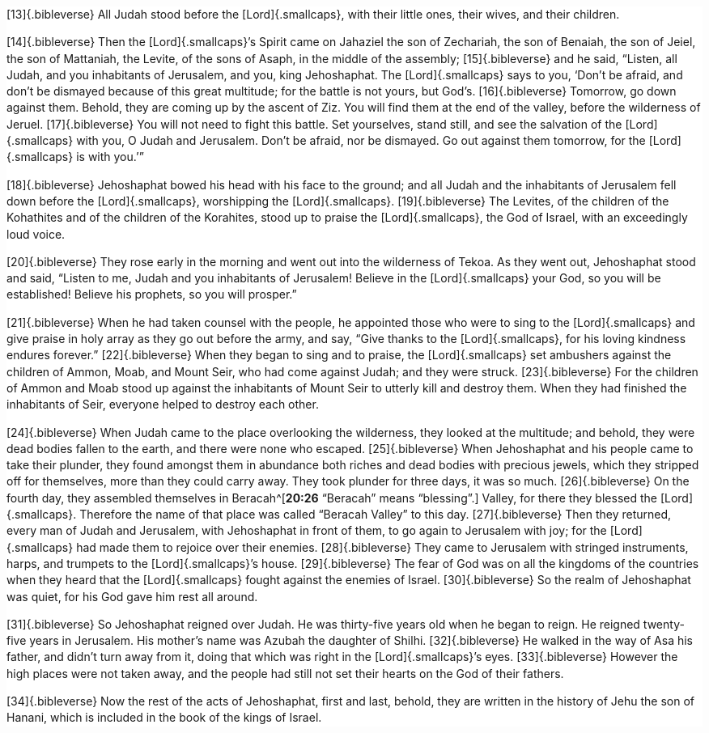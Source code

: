 [13]{.bibleverse} All Judah stood before the [Lord]{.smallcaps}, with their little ones, their wives, and their children. 

[14]{.bibleverse} Then the [Lord]{.smallcaps}’s Spirit came on Jahaziel the son of Zechariah, the son of Benaiah, the son of Jeiel, the son of Mattaniah, the Levite, of the sons of Asaph, in the middle of the assembly; [15]{.bibleverse} and he said, “Listen, all Judah, and you inhabitants of Jerusalem, and you, king Jehoshaphat. The [Lord]{.smallcaps} says to you, ‘Don’t be afraid, and don’t be dismayed because of this great multitude; for the battle is not yours, but God’s. [16]{.bibleverse} Tomorrow, go down against them. Behold, they are coming up by the ascent of Ziz. You will find them at the end of the valley, before the wilderness of Jeruel. [17]{.bibleverse} You will not need to fight this battle. Set yourselves, stand still, and see the salvation of the [Lord]{.smallcaps} with you, O Judah and Jerusalem. Don’t be afraid, nor be dismayed. Go out against them tomorrow, for the [Lord]{.smallcaps} is with you.’” 

[18]{.bibleverse} Jehoshaphat bowed his head with his face to the ground; and all Judah and the inhabitants of Jerusalem fell down before the [Lord]{.smallcaps}, worshipping the [Lord]{.smallcaps}. [19]{.bibleverse} The Levites, of the children of the Kohathites and of the children of the Korahites, stood up to praise the [Lord]{.smallcaps}, the God of Israel, with an exceedingly loud voice. 

[20]{.bibleverse} They rose early in the morning and went out into the wilderness of Tekoa. As they went out, Jehoshaphat stood and said, “Listen to me, Judah and you inhabitants of Jerusalem! Believe in the [Lord]{.smallcaps} your God, so you will be established! Believe his prophets, so you will prosper.” 

[21]{.bibleverse} When he had taken counsel with the people, he appointed those who were to sing to the [Lord]{.smallcaps} and give praise in holy array as they go out before the army, and say, “Give thanks to the [Lord]{.smallcaps}, for his loving kindness endures forever.” [22]{.bibleverse} When they began to sing and to praise, the [Lord]{.smallcaps} set ambushers against the children of Ammon, Moab, and Mount Seir, who had come against Judah; and they were struck. [23]{.bibleverse} For the children of Ammon and Moab stood up against the inhabitants of Mount Seir to utterly kill and destroy them. When they had finished the inhabitants of Seir, everyone helped to destroy each other. 

[24]{.bibleverse} When Judah came to the place overlooking the wilderness, they looked at the multitude; and behold, they were dead bodies fallen to the earth, and there were none who escaped. [25]{.bibleverse} When Jehoshaphat and his people came to take their plunder, they found amongst them in abundance both riches and dead bodies with precious jewels, which they stripped off for themselves, more than they could carry away. They took plunder for three days, it was so much. [26]{.bibleverse} On the fourth day, they assembled themselves in Beracah^[**20:26** “Beracah” means “blessing”.] Valley, for there they blessed the [Lord]{.smallcaps}. Therefore the name of that place was called “Beracah Valley” to this day. [27]{.bibleverse} Then they returned, every man of Judah and Jerusalem, with Jehoshaphat in front of them, to go again to Jerusalem with joy; for the [Lord]{.smallcaps} had made them to rejoice over their enemies. [28]{.bibleverse} They came to Jerusalem with stringed instruments, harps, and trumpets to the [Lord]{.smallcaps}’s house. [29]{.bibleverse} The fear of God was on all the kingdoms of the countries when they heard that the [Lord]{.smallcaps} fought against the enemies of Israel. [30]{.bibleverse} So the realm of Jehoshaphat was quiet, for his God gave him rest all around. 

[31]{.bibleverse} So Jehoshaphat reigned over Judah. He was thirty-five years old when he began to reign. He reigned twenty-five years in Jerusalem. His mother’s name was Azubah the daughter of Shilhi. [32]{.bibleverse} He walked in the way of Asa his father, and didn’t turn away from it, doing that which was right in the [Lord]{.smallcaps}’s eyes. [33]{.bibleverse} However the high places were not taken away, and the people had still not set their hearts on the God of their fathers. 

[34]{.bibleverse} Now the rest of the acts of Jehoshaphat, first and last, behold, they are written in the history of Jehu the son of Hanani, which is included in the book of the kings of Israel. 
